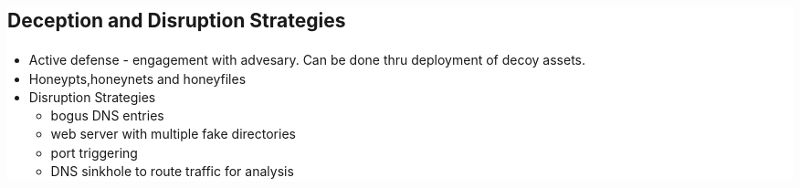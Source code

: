 ## Deception and Disruption Strategies
- Active defense - engagement with advesary. Can be done thru deployment of decoy assets.
- Honeypts,honeynets and honeyfiles
- Disruption Strategies
    - bogus DNS entries
    - web server with multiple fake directories
    - port triggering
    - DNS sinkhole to route traffic for analysis